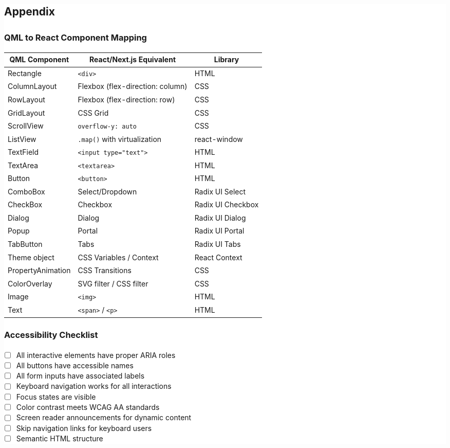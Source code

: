 
## Appendix

### QML to React Component Mapping

| QML Component | React/Next.js Equivalent | Library |
|--------------|--------------------------|---------|
| Rectangle | `<div>` | HTML |
| ColumnLayout | Flexbox (flex-direction: column) | CSS |
| RowLayout | Flexbox (flex-direction: row) | CSS |
| GridLayout | CSS Grid | CSS |
| ScrollView | `overflow-y: auto` | CSS |
| ListView | `.map()` with virtualization | react-window |
| TextField | `<input type="text">` | HTML |
| TextArea | `<textarea>` | HTML |
| Button | `<button>` | HTML |
| ComboBox | Select/Dropdown | Radix UI Select |
| CheckBox | Checkbox | Radix UI Checkbox |
| Dialog | Dialog | Radix UI Dialog |
| Popup | Portal | Radix UI Portal |
| TabButton | Tabs | Radix UI Tabs |
| Theme object | CSS Variables / Context | React Context |
| PropertyAnimation | CSS Transitions | CSS |
| ColorOverlay | SVG filter / CSS filter | CSS |
| Image | `<img>` | HTML |
| Text | `<span>` / `<p>` | HTML |

### Accessibility Checklist

- [ ] All interactive elements have proper ARIA roles
- [ ] All buttons have accessible names
- [ ] All form inputs have associated labels
- [ ] Keyboard navigation works for all interactions
- [ ] Focus states are visible
- [ ] Color contrast meets WCAG AA standards
- [ ] Screen reader announcements for dynamic content
- [ ] Skip navigation links for keyboard users
- [ ] Semantic HTML structure
